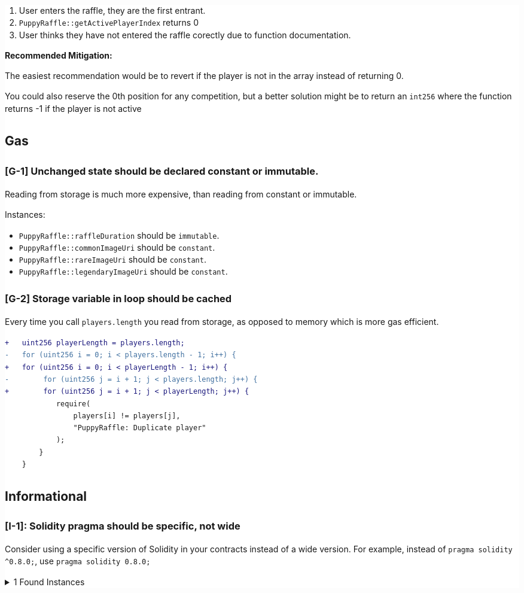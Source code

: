 1. User enters the raffle, they are the first entrant.
2. `PuppyRaffle::getActivePlayerIndex` returns 0
3. User thinks they have not entered the raffle corectly due to function documentation.


**Recommended Mitigation:**

The easiest recommendation would be to revert if the player is not in the array instead of returning 0.

You could also reserve the 0th position for any competition, but a better solution might be to return an `int256` where the function returns -1 if the player is not active 

## Gas

### [G-1] Unchanged state should be declared constant or immutable.

Reading from storage is much more expensive, than reading from constant or immutable.

Instances:
- `PuppyRaffle::raffleDuration` should be `immutable`.
- `PuppyRaffle::commonImageUri` should be `constant`.
- `PuppyRaffle::rareImageUri` should be `constant`.
- `PuppyRaffle::legendaryImageUri` should be `constant`.

### [G-2] Storage variable in loop should be cached

Every time you call `players.length` you read from storage, as opposed to memory which is more gas efficient.

```diff
+   uint256 playerLength = players.length;
-   for (uint256 i = 0; i < players.length - 1; i++) {
+   for (uint256 i = 0; i < playerLength - 1; i++) {
-        for (uint256 j = i + 1; j < players.length; j++) {
+        for (uint256 j = i + 1; j < playerLength; j++) {
            require(
                players[i] != players[j],
                "PuppyRaffle: Duplicate player"
            );
        }
    }
```

## Informational

### [I-1]: Solidity pragma should be specific, not wide

Consider using a specific version of Solidity in your contracts instead of a wide version. For example, instead of `pragma solidity ^0.8.0;`, use `pragma solidity 0.8.0;`

<details><summary>1 Found Instances</summary></details>
